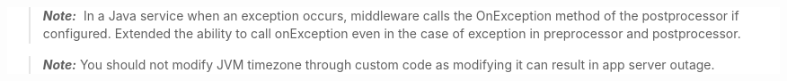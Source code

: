 > **_Note:_**  In a Java service when an exception occurs, middleware calls the OnException method of the postprocessor if configured. Extended the ability to call onException even in the case of exception in preprocessor and postprocessor.

> **_Note:_** You should not modify JVM timezone through custom code as modifying it can result in app server outage.
